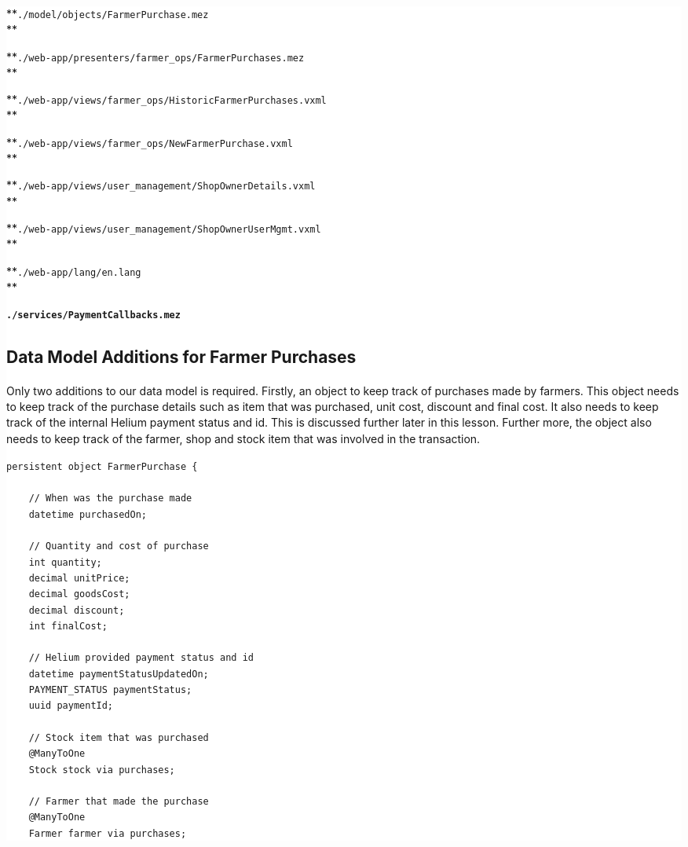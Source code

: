 **`./model/objects/FarmerPurchase.mez`  
**

**`./web-app/presenters/farmer_ops/FarmerPurchases.mez`  
**

**`./web-app/views/farmer_ops/HistoricFarmerPurchases.vxml`  
**

**`./web-app/views/farmer_ops/NewFarmerPurchase.vxml`  
**

**`./web-app/views/user_management/ShopOwnerDetails.vxml`  
**

**`./web-app/views/user_management/ShopOwnerUserMgmt.vxml`  
**

**`./web-app/lang/en.lang`  
**

**`./services/PaymentCallbacks.mez`**

  


  


## Data Model Additions for Farmer Purchases

Only two additions to our data model is required. Firstly, an object to keep track of purchases made by farmers. This object needs to keep track of the purchase details such as item that was purchased, unit cost, discount and final cost. It also needs to keep track of the internal Helium payment status and id. This is discussed further later in this lesson. Further more, the object also needs to keep track of the farmer, shop and stock item that was involved in the transaction.
    
    
    persistent object FarmerPurchase {
    	
    	// When was the purchase made
    	datetime purchasedOn;
    	
    	// Quantity and cost of purchase
    	int quantity;
    	decimal unitPrice;
    	decimal goodsCost;
    	decimal discount;
    	int finalCost;
    	
    	// Helium provided payment status and id
    	datetime paymentStatusUpdatedOn;
    	PAYMENT_STATUS paymentStatus;
    	uuid paymentId; 
    	
    	// Stock item that was purchased
    	@ManyToOne
    	Stock stock via purchases;
    	
    	// Farmer that made the purchase
    	@ManyToOne
    	Farmer farmer via purchases;
    	